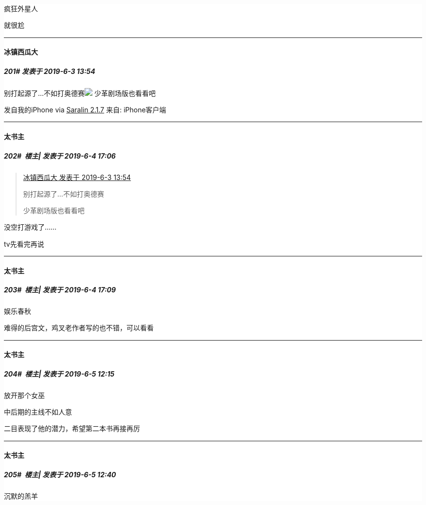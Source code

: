 疯狂外星人

就很尬

*****

####  冰镇西瓜大  
##### 201#       发表于 2019-6-3 13:54

别打起源了…不如打奥德赛<img src="https://static.saraba1st.com/image/smiley/face2017/067.png" referrerpolicy="no-referrer">
少革剧场版也看看吧

发自我的iPhone via [Saralin 2.1.7](https://itunes.apple.com/cn/app/saralin/id1086444812)
来自: iPhone客户端

*****

####  太书主  
##### 202#         楼主| 发表于 2019-6-4 17:06

<blockquote><a href="httphttps://bbs.saraba1st.com/2b/forum.php?mod=redirect&amp;goto=findpost&amp;pid=43970870&amp;ptid=1726553" target="_blank">冰镇西瓜大 发表于 2019-6-3 13:54</a>

别打起源了…不如打奥德赛

少革剧场版也看看吧</blockquote>
没空打游戏了……

tv先看完再说

*****

####  太书主  
##### 203#         楼主| 发表于 2019-6-4 17:09

娱乐春秋

难得的后宫文，鸡叉老作者写的也不错，可以看看

*****

####  太书主  
##### 204#         楼主| 发表于 2019-6-5 12:15

放开那个女巫

中后期的主线不如人意

二目表现了他的潜力，希望第二本书再接再厉

*****

####  太书主  
##### 205#         楼主| 发表于 2019-6-5 12:40

沉默的羔羊
